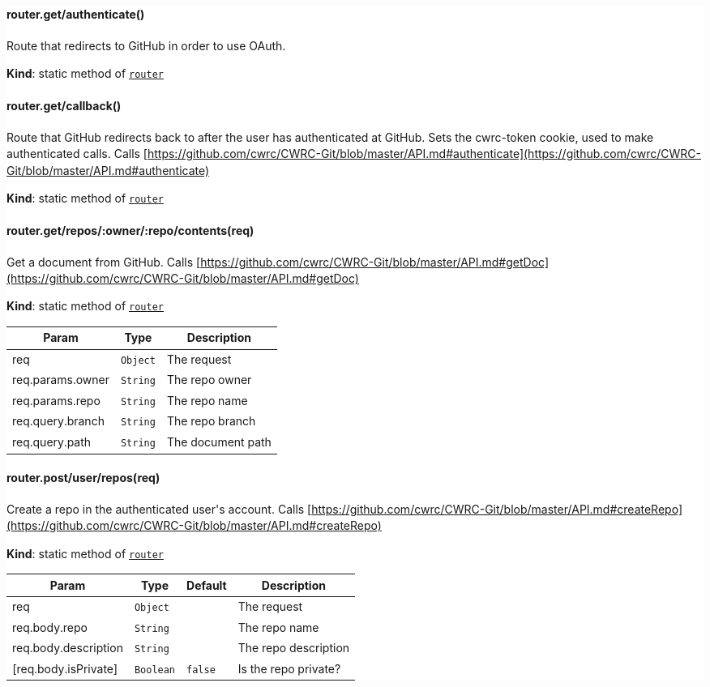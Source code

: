 <a name="module_routes/github..router.get/authenticate"></a>

#### router.get/authenticate()
Route that redirects to GitHub in order to use OAuth.

**Kind**: static method of [<code>router</code>](#module_routes/github..router)  
<a name="module_routes/github..router.get/callback"></a>

#### router.get/callback()
Route that GitHub redirects back to after the user has authenticated at GitHub.
Sets the cwrc-token cookie, used to make authenticated calls.
Calls [https://github.com/cwrc/CWRC-Git/blob/master/API.md#authenticate](https://github.com/cwrc/CWRC-Git/blob/master/API.md#authenticate)

**Kind**: static method of [<code>router</code>](#module_routes/github..router)  
<a name="module_routes/github..router.get/repos/_owner/_repo/contents"></a>

#### router.get/repos/:owner/:repo/contents(req)
Get a document from GitHub.
Calls [https://github.com/cwrc/CWRC-Git/blob/master/API.md#getDoc](https://github.com/cwrc/CWRC-Git/blob/master/API.md#getDoc)

**Kind**: static method of [<code>router</code>](#module_routes/github..router)  

| Param | Type | Description |
| --- | --- | --- |
| req | <code>Object</code> | The request |
| req.params.owner | <code>String</code> | The repo owner |
| req.params.repo | <code>String</code> | The repo name |
| req.query.branch | <code>String</code> | The repo branch |
| req.query.path | <code>String</code> | The document path |

<a name="module_routes/github..router.post/user/repos"></a>

#### router.post/user/repos(req)
Create a repo in the authenticated user's account.
Calls [https://github.com/cwrc/CWRC-Git/blob/master/API.md#createRepo](https://github.com/cwrc/CWRC-Git/blob/master/API.md#createRepo)

**Kind**: static method of [<code>router</code>](#module_routes/github..router)  

| Param | Type | Default | Description |
| --- | --- | --- | --- |
| req | <code>Object</code> |  | The request |
| req.body.repo | <code>String</code> |  | The repo name |
| req.body.description | <code>String</code> |  | The repo description |
| [req.body.isPrivate] | <code>Boolean</code> | <code>false</code> | Is the repo private? |

<a name="module_routes/github..router.put/repos/_owner/_repo/doc"></a>

